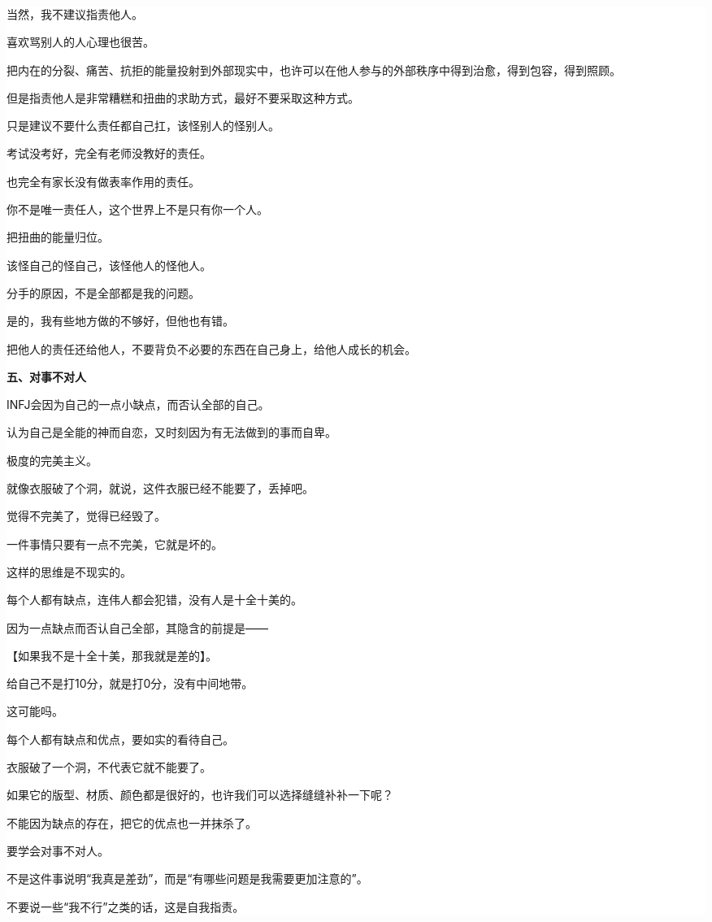 当然，我不建议指责他人。

喜欢骂别人的人心理也很苦。

把内在的分裂、痛苦、抗拒的能量投射到外部现实中，也许可以在他人参与的外部秩序中得到治愈，得到包容，得到照顾。

但是指责他人是非常糟糕和扭曲的求助方式，最好不要采取这种方式。

只是建议不要什么责任都自己扛，该怪别人的怪别人。

考试没考好，完全有老师没教好的责任。

也完全有家长没有做表率作用的责任。

你不是唯一责任人，这个世界上不是只有你一个人。

把扭曲的能量归位。

该怪自己的怪自己，该怪他人的怪他人。

分手的原因，不是全部都是我的问题。

是的，我有些地方做的不够好，但他也有错。

把他人的责任还给他人，不要背负不必要的东西在自己身上，给他人成长的机会。

**五、对事不对人**

INFJ会因为自己的一点小缺点，而否认全部的自己。

认为自己是全能的神而自恋，又时刻因为有无法做到的事而自卑。

极度的完美主义。

就像衣服破了个洞，就说，这件衣服已经不能要了，丢掉吧。

觉得不完美了，觉得已经毁了。

一件事情只要有一点不完美，它就是坏的。

这样的思维是不现实的。

每个人都有缺点，连伟人都会犯错，没有人是十全十美的。

因为一点缺点而否认自己全部，其隐含的前提是——

【如果我不是十全十美，那我就是差的】。

给自己不是打10分，就是打0分，没有中间地带。

这可能吗。

每个人都有缺点和优点，要如实的看待自己。

衣服破了一个洞，不代表它就不能要了。

如果它的版型、材质、颜色都是很好的，也许我们可以选择缝缝补补一下呢？

不能因为缺点的存在，把它的优点也一并抹杀了。

要学会对事不对人。

不是这件事说明“我真是差劲”，而是“有哪些问题是我需要更加注意的”。

不要说一些“我不行”之类的话，这是自我指责。
